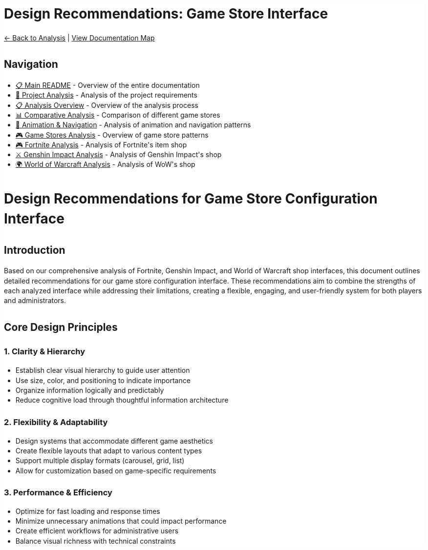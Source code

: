# Design Recommendations: Game Store Interface

[← Back to Analysis](README.md) | [View Documentation Map](../DocNavigation.md)

## Navigation

- [📋 Main README](../README.md) - Overview of the entire documentation
- [📝 Project Analysis](../Analysis.md) - Analysis of the project requirements
- [📋 Analysis Overview](README.md) - Overview of the analysis process
- [📊 Comparative Analysis](ComparativeAnalysis.md) - Comparison of different game stores
- [💫 Animation & Navigation](AnimationAndNavigationAnalysis.md) - Analysis of animation and navigation patterns
- [🎮 Game Stores Analysis](../analysis/game-stores-analysis.md) - Overview of game store patterns
- [🎮 Fortnite Analysis](../analysis/fortnite-analysis.md) - Analysis of Fortnite's item shop
- [⚔️ Genshin Impact Analysis](../analysis/genshin-analysis.md) - Analysis of Genshin Impact's shop
- [🌍 World of Warcraft Analysis](../analysis/wow-analysis.md) - Analysis of WoW's shop

# Design Recommendations for Game Store Configuration Interface

## Introduction

Based on our comprehensive analysis of Fortnite, Genshin Impact, and World of Warcraft shop interfaces, this document outlines detailed recommendations for our game store configuration interface. These recommendations aim to combine the strengths of each analyzed interface while addressing their limitations, creating a flexible, engaging, and user-friendly system for both players and administrators.

## Core Design Principles

### 1. Clarity & Hierarchy

- Establish clear visual hierarchy to guide user attention
- Use size, color, and positioning to indicate importance
- Organize information logically and predictably
- Reduce cognitive load through thoughtful information architecture

### 2. Flexibility & Adaptability

- Design systems that accommodate different game aesthetics
- Create flexible layouts that adapt to various content types
- Support multiple display formats (carousel, grid, list)
- Allow for customization based on game-specific requirements

### 3. Performance & Efficiency

- Optimize for fast loading and response times
- Minimize unnecessary animations that could impact performance
- Create efficient workflows for administrative users
- Balance visual richness with technical constraints
